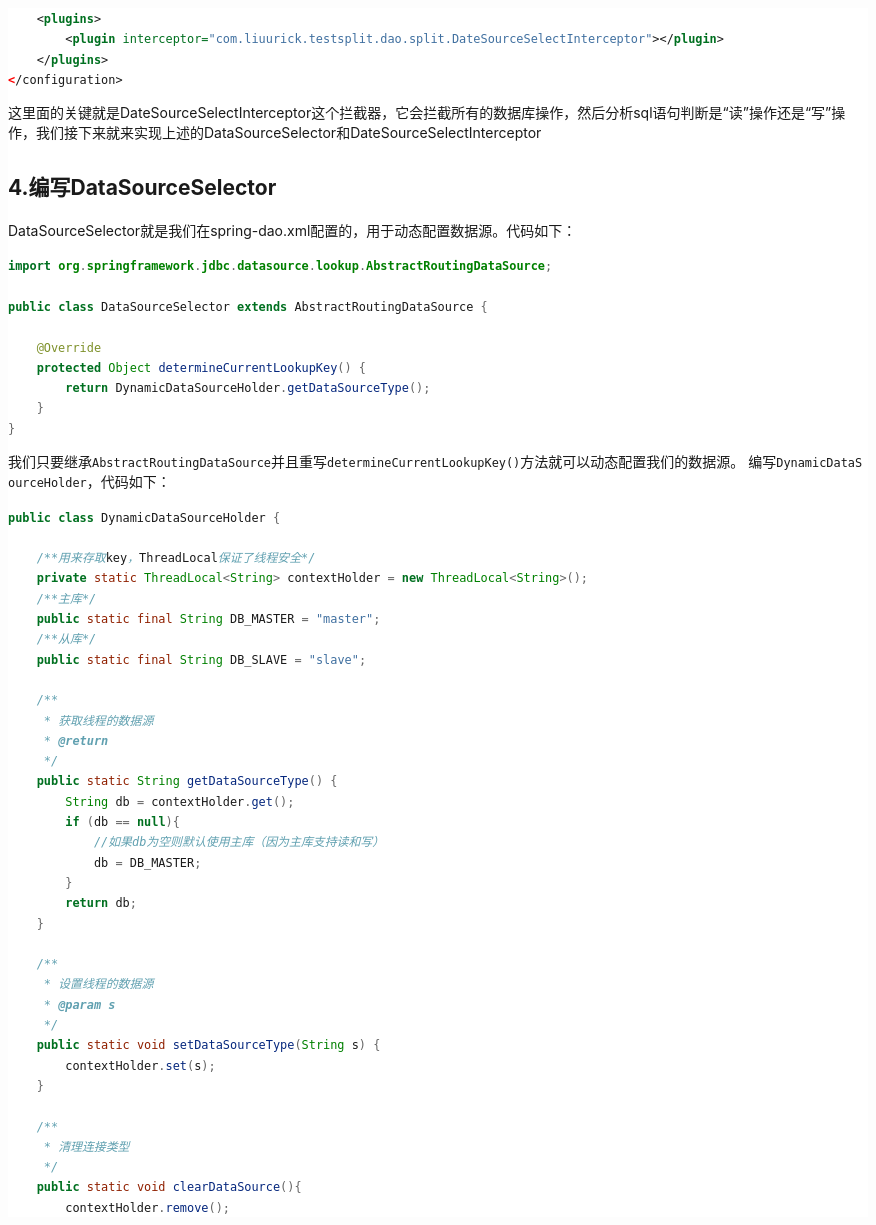 ```xml
    <plugins>
        <plugin interceptor="com.liuurick.testsplit.dao.split.DateSourceSelectInterceptor"></plugin>
    </plugins>
</configuration>
```

这里面的关键就是DateSourceSelectInterceptor这个拦截器，它会拦截所有的数据库操作，然后分析sql语句判断是“读”操作还是“写”操作，我们接下来就来实现上述的DataSourceSelector和DateSourceSelectInterceptor

## 4.编写DataSourceSelector

DataSourceSelector就是我们在spring-dao.xml配置的，用于动态配置数据源。代码如下：

```java
import org.springframework.jdbc.datasource.lookup.AbstractRoutingDataSource;

public class DataSourceSelector extends AbstractRoutingDataSource {

    @Override
    protected Object determineCurrentLookupKey() {
        return DynamicDataSourceHolder.getDataSourceType();
    }
}
```

我们只要继承`AbstractRoutingDataSource`并且重写`determineCurrentLookupKey()`方法就可以动态配置我们的数据源。
编写`DynamicDataSourceHolder`，代码如下：

```java
public class DynamicDataSourceHolder {

    /**用来存取key，ThreadLocal保证了线程安全*/
    private static ThreadLocal<String> contextHolder = new ThreadLocal<String>();
    /**主库*/
    public static final String DB_MASTER = "master";
    /**从库*/
    public static final String DB_SLAVE = "slave";

    /**
     * 获取线程的数据源
     * @return
     */
    public static String getDataSourceType() {
        String db = contextHolder.get();
        if (db == null){
            //如果db为空则默认使用主库（因为主库支持读和写）
            db = DB_MASTER;
        }
        return db;
    }

    /**
     * 设置线程的数据源
     * @param s
     */
    public static void setDataSourceType(String s) {
        contextHolder.set(s);
    }

    /**
     * 清理连接类型
     */
    public static void clearDataSource(){
        contextHolder.remove();
```